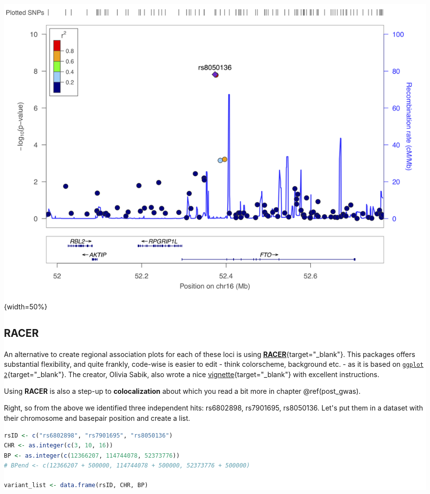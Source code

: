 ![](./img/gwas/CEU.rs8050136.400kb.png){width=50%}

## RACER

An alternative to create regional association plots for each of these loci is using [**RACER**](https://github.com/oliviasabik/RACER){target="_blank"}. This packages offers substantial flexibility, and quite frankly, code-wise is easier to edit - think colorscheme, background etc.  - as it is based on [`ggplot2`](https://ggplot2.tidyverse.org){target="_blank"}. The creator, Olivia Sabik, also wrote a nice [vignette](https://oliviasabik.github.io/RACERweb/index.html){target="_blank"} with excellent instructions.

Using **RACER** is also a step-up to **colocalization** about which you read a bit more in chapter \@ref(post_gwas).

Right, so from the above we identified three independent hits: rs6802898, rs7901695, rs8050136. Let's put them in a dataset with their chromosome and basepair position and create a list.


```r
rsID <- c("rs6802898", "rs7901695", "rs8050136")
CHR <- as.integer(c(3, 10, 16))
BP <- as.integer(c(12366207, 114744078, 52373776))
# BPend <- c(12366207 + 500000, 114744078 + 500000, 52373776 + 500000)

variant_list <- data.frame(rsID, CHR, BP)
```

